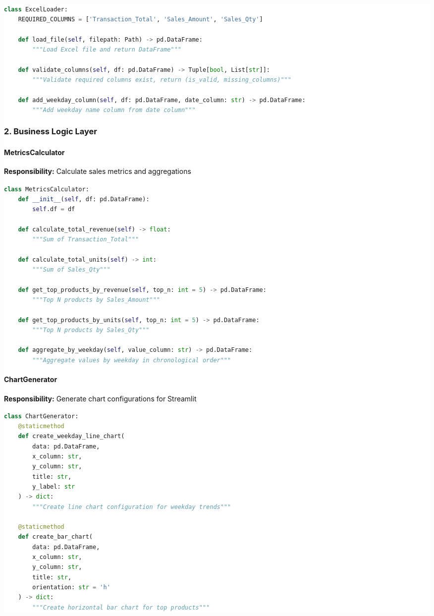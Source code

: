 ```python
class ExcelLoader:
    REQUIRED_COLUMNS = ['Transaction_Total', 'Sales_Amount', 'Sales_Qty']
    
    def load_file(self, filepath: Path) -> pd.DataFrame:
        """Load Excel file and return DataFrame"""
        
    def validate_columns(self, df: pd.DataFrame) -> Tuple[bool, List[str]]:
        """Validate required columns exist, return (is_valid, missing_columns)"""
        
    def add_weekday_column(self, df: pd.DataFrame, date_column: str) -> pd.DataFrame:
        """Add weekday name column from date column"""
```

### 2. Business Logic Layer

#### MetricsCalculator
**Responsibility:** Calculate sales metrics and aggregations

```python
class MetricsCalculator:
    def __init__(self, df: pd.DataFrame):
        self.df = df
    
    def calculate_total_revenue(self) -> float:
        """Sum of Transaction_Total"""
        
    def calculate_total_units(self) -> int:
        """Sum of Sales_Qty"""
        
    def get_top_products_by_revenue(self, top_n: int = 5) -> pd.DataFrame:
        """Top N products by Sales_Amount"""
        
    def get_top_products_by_units(self, top_n: int = 5) -> pd.DataFrame:
        """Top N products by Sales_Qty"""
        
    def aggregate_by_weekday(self, value_column: str) -> pd.DataFrame:
        """Aggregate values by weekday in chronological order"""
```

#### ChartGenerator
**Responsibility:** Generate chart configurations for Streamlit

```python
class ChartGenerator:
    @staticmethod
    def create_weekday_line_chart(
        data: pd.DataFrame,
        x_column: str,
        y_column: str,
        title: str,
        y_label: str
    ) -> dict:
        """Create line chart configuration for weekday trends"""
        
    @staticmethod
    def create_bar_chart(
        data: pd.DataFrame,
        x_column: str,
        y_column: str,
        title: str,
        orientation: str = 'h'
    ) -> dict:
        """Create horizontal bar chart for top products"""
```
